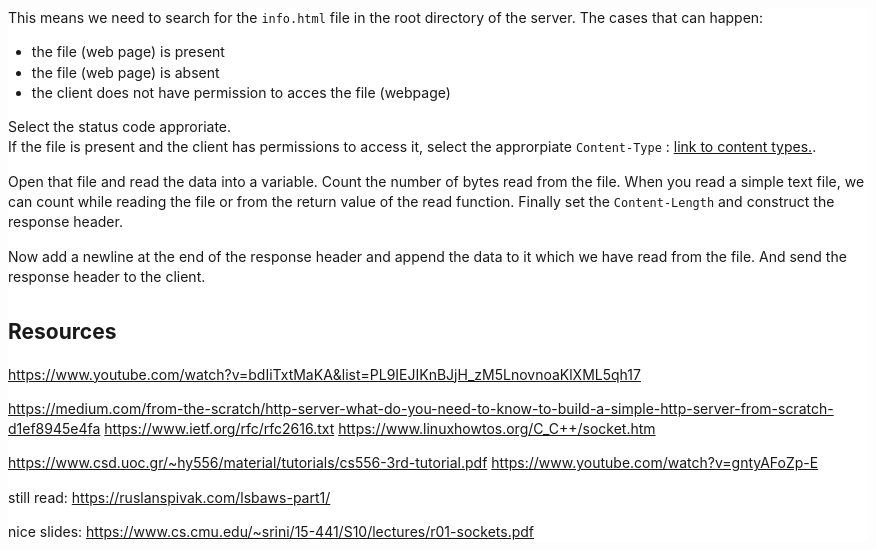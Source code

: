 This means we need to search for the `info.html` file in the root directory of the server. The cases that can happen:
* the file (web page) is present
* the file (web page) is absent
* the client does not have permission to acces the file (webpage)

Select the status code approriate. <br>
If the file is present and the client has permissions to access it, select the approrpiate `Content-Type` : [link to content types.](https://docs.microsoft.com/en-us/previous-versions/exchange-server/exchange-10/ms526508(v=exchg.10)?redirectedfrom=MSDN).

Open that file and read the data into a variable. Count the number of bytes read from the file. When you read a simple text file, we can count while reading the file or from the return value of the read function. Finally set the `Content-Length` and construct the response header.

Now add a newline at the end of the response header and append the data to it which we have read from the file. And send the response header to the client.



## Resources
https://www.youtube.com/watch?v=bdIiTxtMaKA&list=PL9IEJIKnBJjH_zM5LnovnoaKlXML5qh17

https://medium.com/from-the-scratch/http-server-what-do-you-need-to-know-to-build-a-simple-http-server-from-scratch-d1ef8945e4fa
https://www.ietf.org/rfc/rfc2616.txt
https://www.linuxhowtos.org/C_C++/socket.htm

https://www.csd.uoc.gr/~hy556/material/tutorials/cs556-3rd-tutorial.pdf
https://www.youtube.com/watch?v=gntyAFoZp-E

still read: https://ruslanspivak.com/lsbaws-part1/

nice slides: https://www.cs.cmu.edu/~srini/15-441/S10/lectures/r01-sockets.pdf
